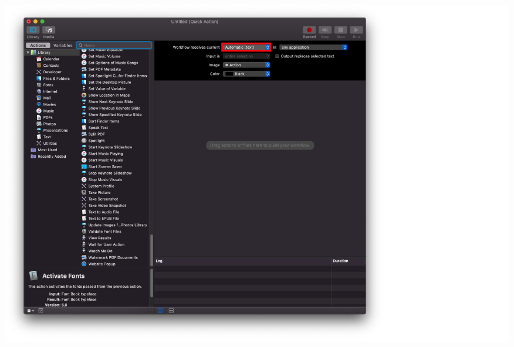 <img src="https://github.com/architectophile/blog/blob/master/others/computer-tips/images/computer-tips-set-keyboard-shortcut-to-open-app-on-mac-2.1.3.1.png?raw=true" alt="drawing" width="648"/>

<br/>
